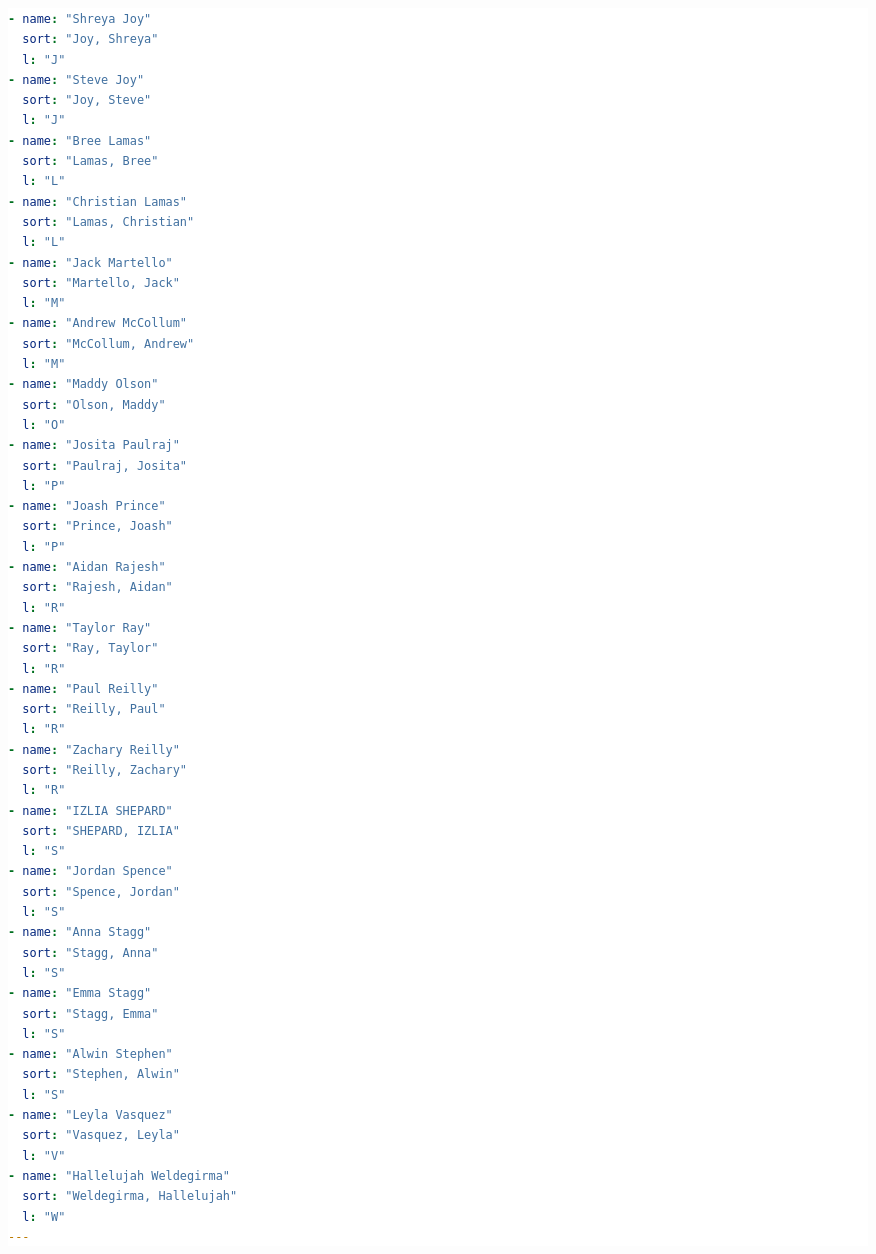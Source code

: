 ```yaml
- name: "Shreya Joy"
  sort: "Joy, Shreya"
  l: "J"
- name: "Steve Joy"
  sort: "Joy, Steve"
  l: "J"
- name: "Bree Lamas"
  sort: "Lamas, Bree"
  l: "L"
- name: "Christian Lamas"
  sort: "Lamas, Christian"
  l: "L"
- name: "Jack Martello"
  sort: "Martello, Jack"
  l: "M"
- name: "Andrew McCollum"
  sort: "McCollum, Andrew"
  l: "M"
- name: "Maddy Olson"
  sort: "Olson, Maddy"
  l: "O"
- name: "Josita Paulraj"
  sort: "Paulraj, Josita"
  l: "P"
- name: "Joash Prince"
  sort: "Prince, Joash"
  l: "P"
- name: "Aidan Rajesh"
  sort: "Rajesh, Aidan"
  l: "R"
- name: "Taylor Ray"
  sort: "Ray, Taylor"
  l: "R"
- name: "Paul Reilly"
  sort: "Reilly, Paul"
  l: "R"
- name: "Zachary Reilly"
  sort: "Reilly, Zachary"
  l: "R"
- name: "IZLIA SHEPARD"
  sort: "SHEPARD, IZLIA"
  l: "S"
- name: "Jordan Spence"
  sort: "Spence, Jordan"
  l: "S"
- name: "Anna Stagg"
  sort: "Stagg, Anna"
  l: "S"
- name: "Emma Stagg"
  sort: "Stagg, Emma"
  l: "S"
- name: "Alwin Stephen"
  sort: "Stephen, Alwin"
  l: "S"
- name: "Leyla Vasquez"
  sort: "Vasquez, Leyla"
  l: "V"
- name: "Hallelujah Weldegirma"
  sort: "Weldegirma, Hallelujah"
  l: "W"
---
```
